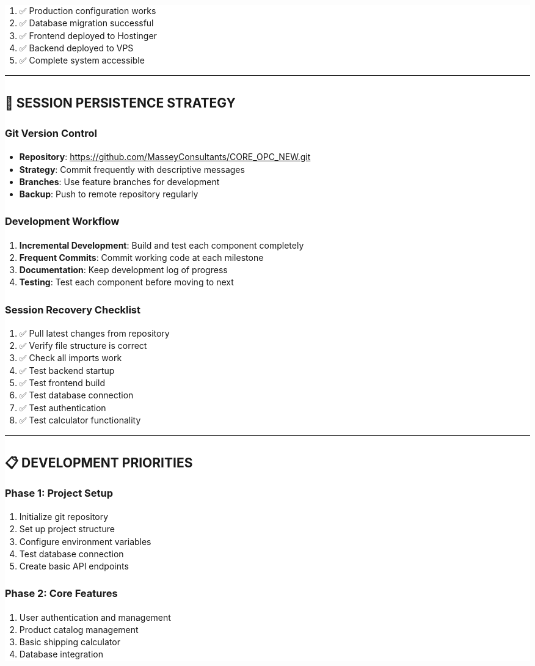 1. ✅ Production configuration works
2. ✅ Database migration successful
3. ✅ Frontend deployed to Hostinger
4. ✅ Backend deployed to VPS
5. ✅ Complete system accessible

---

## 🔄 SESSION PERSISTENCE STRATEGY

### **Git Version Control**

- **Repository**: https://github.com/MasseyConsultants/CORE_OPC_NEW.git
- **Strategy**: Commit frequently with descriptive messages
- **Branches**: Use feature branches for development
- **Backup**: Push to remote repository regularly

### **Development Workflow**

1. **Incremental Development**: Build and test each component completely
2. **Frequent Commits**: Commit working code at each milestone
3. **Documentation**: Keep development log of progress
4. **Testing**: Test each component before moving to next

### **Session Recovery Checklist**

1. ✅ Pull latest changes from repository
2. ✅ Verify file structure is correct
3. ✅ Check all imports work
4. ✅ Test backend startup
5. ✅ Test frontend build
6. ✅ Test database connection
7. ✅ Test authentication
8. ✅ Test calculator functionality

---

## 📋 DEVELOPMENT PRIORITIES

### **Phase 1: Project Setup**

1. Initialize git repository
2. Set up project structure
3. Configure environment variables
4. Test database connection
5. Create basic API endpoints

### **Phase 2: Core Features**

1. User authentication and management
2. Product catalog management
3. Basic shipping calculator
4. Database integration
